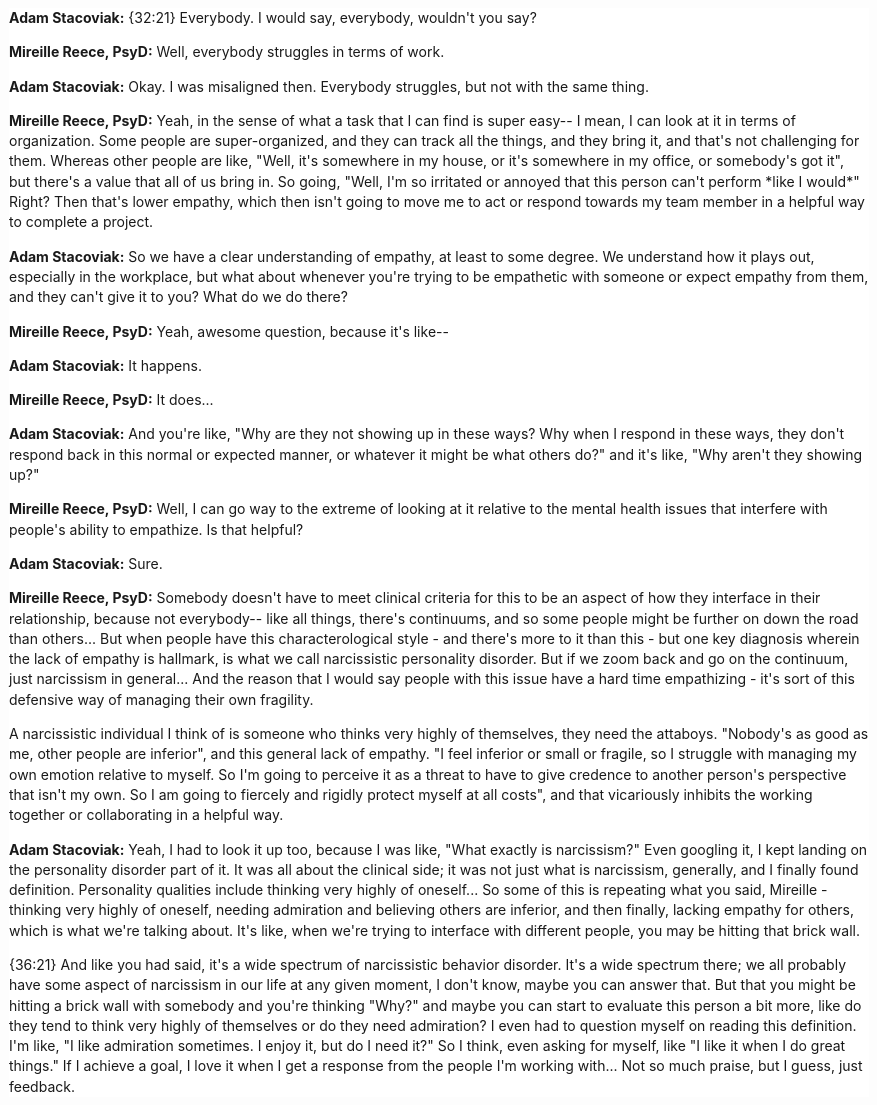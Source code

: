 **Adam Stacoviak:** \{32:21\} Everybody. I would say, everybody, wouldn't you say?

**Mireille Reece, PsyD:** Well, everybody struggles in terms of work.

**Adam Stacoviak:** Okay. I was misaligned then. Everybody struggles, but not with the same thing.

**Mireille Reece, PsyD:** Yeah, in the sense of what a task that I can find is super easy-- I mean, I can look at it in terms of organization. Some people are super-organized, and they can track all the things, and they bring it, and that's not challenging for them. Whereas other people are like, "Well, it's somewhere in my house, or it's somewhere in my office, or somebody's got it", but there's a value that all of us bring in. So going, "Well, I'm so irritated or annoyed that this person can't perform \*like I would\*" Right? Then that's lower empathy, which then isn't going to move me to act or respond towards my team member in a helpful way to complete a project.

**Adam Stacoviak:** So we have a clear understanding of empathy, at least to some degree. We understand how it plays out, especially in the workplace, but what about whenever you're trying to be empathetic with someone or expect empathy from them, and they can't give it to you? What do we do there?

**Mireille Reece, PsyD:** Yeah, awesome question, because it's like--

**Adam Stacoviak:** It happens.

**Mireille Reece, PsyD:** It does...

**Adam Stacoviak:** And you're like, "Why are they not showing up in these ways? Why when I respond in these ways, they don't respond back in this normal or expected manner, or whatever it might be what others do?" and it's like, "Why aren't they showing up?"

**Mireille Reece, PsyD:** Well, I can go way to the extreme of looking at it relative to the mental health issues that interfere with people's ability to empathize. Is that helpful?

**Adam Stacoviak:** Sure.

**Mireille Reece, PsyD:** Somebody doesn't have to meet clinical criteria for this to be an aspect of how they interface in their relationship, because not everybody-- like all things, there's continuums, and so some people might be further on down the road than others... But when people have this characterological style - and there's more to it than this - but one key diagnosis wherein the lack of empathy is hallmark, is what we call narcissistic personality disorder. But if we zoom back and go on the continuum, just narcissism in general... And the reason that I would say people with this issue have a hard time empathizing - it's sort of this defensive way of managing their own fragility.

A narcissistic individual I think of is someone who thinks very highly of themselves, they need the attaboys. "Nobody's as good as me, other people are inferior", and this general lack of empathy. "I feel inferior or small or fragile, so I struggle with managing my own emotion relative to myself. So I'm going to perceive it as a threat to have to give credence to another person's perspective that isn't my own. So I am going to fiercely and rigidly protect myself at all costs", and that vicariously inhibits the working together or collaborating in a helpful way.

**Adam Stacoviak:** Yeah, I had to look it up too, because I was like, "What exactly is narcissism?" Even googling it, I kept landing on the personality disorder part of it. It was all about the clinical side; it was not just what is narcissism, generally, and I finally found definition. Personality qualities include thinking very highly of oneself... So some of this is repeating what you said, Mireille - thinking very highly of oneself, needing admiration and believing others are inferior, and then finally, lacking empathy for others, which is what we're talking about. It's like, when we're trying to interface with different people, you may be hitting that brick wall.

\{36:21\} And like you had said, it's a wide spectrum of narcissistic behavior disorder. It's a wide spectrum there; we all probably have some aspect of narcissism in our life at any given moment, I don't know, maybe you can answer that. But that you might be hitting a brick wall with somebody and you're thinking "Why?" and maybe you can start to evaluate this person a bit more, like do they tend to think very highly of themselves or do they need admiration? I even had to question myself on reading this definition. I'm like, "I like admiration sometimes. I enjoy it, but do I need it?" So I think, even asking for myself, like "I like it when I do great things." If I achieve a goal, I love it when I get a response from the people I'm working with... Not so much praise, but I guess, just feedback.
